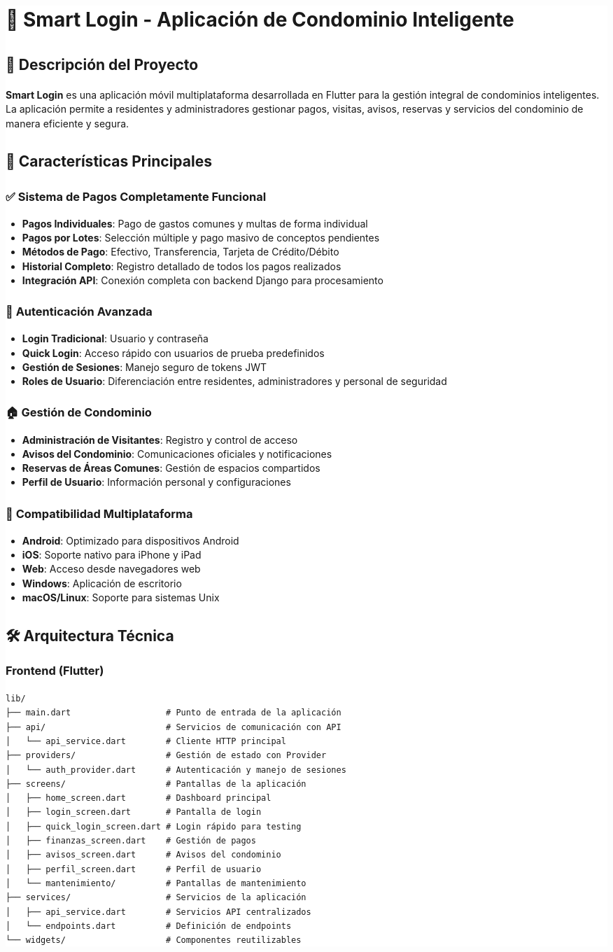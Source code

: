 # 📱 Smart Login - Aplicación de Condominio Inteligente

## 🎯 Descripción del Proyecto

**Smart Login** es una aplicación móvil multiplataforma desarrollada en Flutter para la gestión integral de condominios inteligentes. La aplicación permite a residentes y administradores gestionar pagos, visitas, avisos, reservas y servicios del condominio de manera eficiente y segura.

## 🚀 Características Principales

### ✅ **Sistema de Pagos Completamente Funcional**
- **Pagos Individuales**: Pago de gastos comunes y multas de forma individual
- **Pagos por Lotes**: Selección múltiple y pago masivo de conceptos pendientes
- **Métodos de Pago**: Efectivo, Transferencia, Tarjeta de Crédito/Débito
- **Historial Completo**: Registro detallado de todos los pagos realizados
- **Integración API**: Conexión completa con backend Django para procesamiento

### 🔐 **Autenticación Avanzada**
- **Login Tradicional**: Usuario y contraseña
- **Quick Login**: Acceso rápido con usuarios de prueba predefinidos
- **Gestión de Sesiones**: Manejo seguro de tokens JWT
- **Roles de Usuario**: Diferenciación entre residentes, administradores y personal de seguridad

### 🏠 **Gestión de Condominio**
- **Administración de Visitantes**: Registro y control de acceso
- **Avisos del Condominio**: Comunicaciones oficiales y notificaciones
- **Reservas de Áreas Comunes**: Gestión de espacios compartidos
- **Perfil de Usuario**: Información personal y configuraciones

### 📱 **Compatibilidad Multiplataforma**
- **Android**: Optimizado para dispositivos Android
- **iOS**: Soporte nativo para iPhone y iPad
- **Web**: Acceso desde navegadores web
- **Windows**: Aplicación de escritorio
- **macOS/Linux**: Soporte para sistemas Unix

## 🛠️ Arquitectura Técnica

### **Frontend (Flutter)**
```
lib/
├── main.dart                   # Punto de entrada de la aplicación
├── api/                        # Servicios de comunicación con API
│   └── api_service.dart        # Cliente HTTP principal
├── providers/                  # Gestión de estado con Provider
│   └── auth_provider.dart      # Autenticación y manejo de sesiones
├── screens/                    # Pantallas de la aplicación
│   ├── home_screen.dart        # Dashboard principal
│   ├── login_screen.dart       # Pantalla de login
│   ├── quick_login_screen.dart # Login rápido para testing
│   ├── finanzas_screen.dart    # Gestión de pagos
│   ├── avisos_screen.dart      # Avisos del condominio
│   ├── perfil_screen.dart      # Perfil de usuario
│   └── mantenimiento/          # Pantallas de mantenimiento
├── services/                   # Servicios de la aplicación
│   ├── api_service.dart        # Servicios API centralizados
│   └── endpoints.dart          # Definición de endpoints
└── widgets/                    # Componentes reutilizables
```
